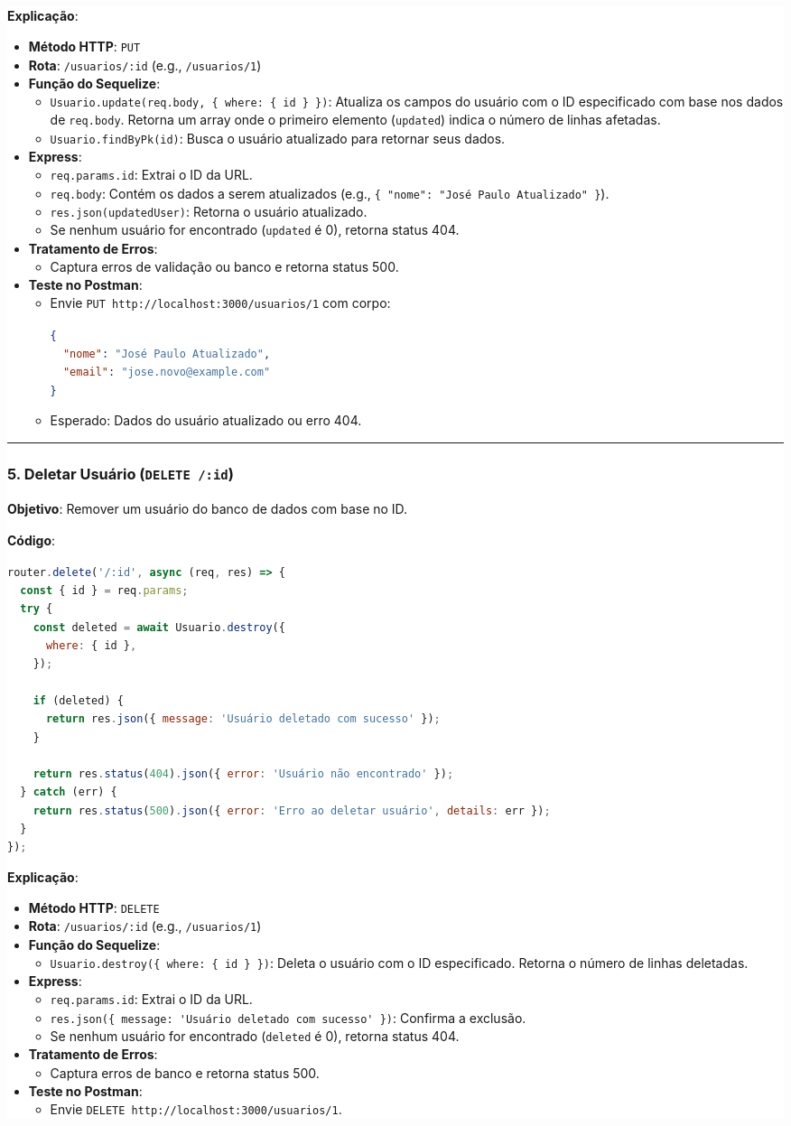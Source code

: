 **Explicação**:
- **Método HTTP**: `PUT`
- **Rota**: `/usuarios/:id` (e.g., `/usuarios/1`)
- **Função do Sequelize**:
  - `Usuario.update(req.body, { where: { id } })`: Atualiza os campos do usuário com o ID especificado com base nos dados de `req.body`. Retorna um array onde o primeiro elemento (`updated`) indica o número de linhas afetadas.
  - `Usuario.findByPk(id)`: Busca o usuário atualizado para retornar seus dados.
- **Express**:
  - `req.params.id`: Extrai o ID da URL.
  - `req.body`: Contém os dados a serem atualizados (e.g., `{ "nome": "José Paulo Atualizado" }`).
  - `res.json(updatedUser)`: Retorna o usuário atualizado.
  - Se nenhum usuário for encontrado (`updated` é 0), retorna status 404.
- **Tratamento de Erros**:
  - Captura erros de validação ou banco e retorna status 500.
- **Teste no Postman**:
  - Envie `PUT http://localhost:3000/usuarios/1` com corpo:
    ```json
    {
      "nome": "José Paulo Atualizado",
      "email": "jose.novo@example.com"
    }
    ```
  - Esperado: Dados do usuário atualizado ou erro 404.

---

### 5. Deletar Usuário (`DELETE /:id`)

**Objetivo**: Remover um usuário do banco de dados com base no ID.

**Código**:
```js
router.delete('/:id', async (req, res) => {
  const { id } = req.params;
  try {
    const deleted = await Usuario.destroy({
      where: { id },
    });

    if (deleted) {
      return res.json({ message: 'Usuário deletado com sucesso' });
    }

    return res.status(404).json({ error: 'Usuário não encontrado' });
  } catch (err) {
    return res.status(500).json({ error: 'Erro ao deletar usuário', details: err });
  }
});
```

**Explicação**:
- **Método HTTP**: `DELETE`
- **Rota**: `/usuarios/:id` (e.g., `/usuarios/1`)
- **Função do Sequelize**:
  - `Usuario.destroy({ where: { id } })`: Deleta o usuário com o ID especificado. Retorna o número de linhas deletadas.
- **Express**:
  - `req.params.id`: Extrai o ID da URL.
  - `res.json({ message: 'Usuário deletado com sucesso' })`: Confirma a exclusão.
  - Se nenhum usuário for encontrado (`deleted` é 0), retorna status 404.
- **Tratamento de Erros**:
  - Captura erros de banco e retorna status 500.
- **Teste no Postman**:
  - Envie `DELETE http://localhost:3000/usuarios/1`.
